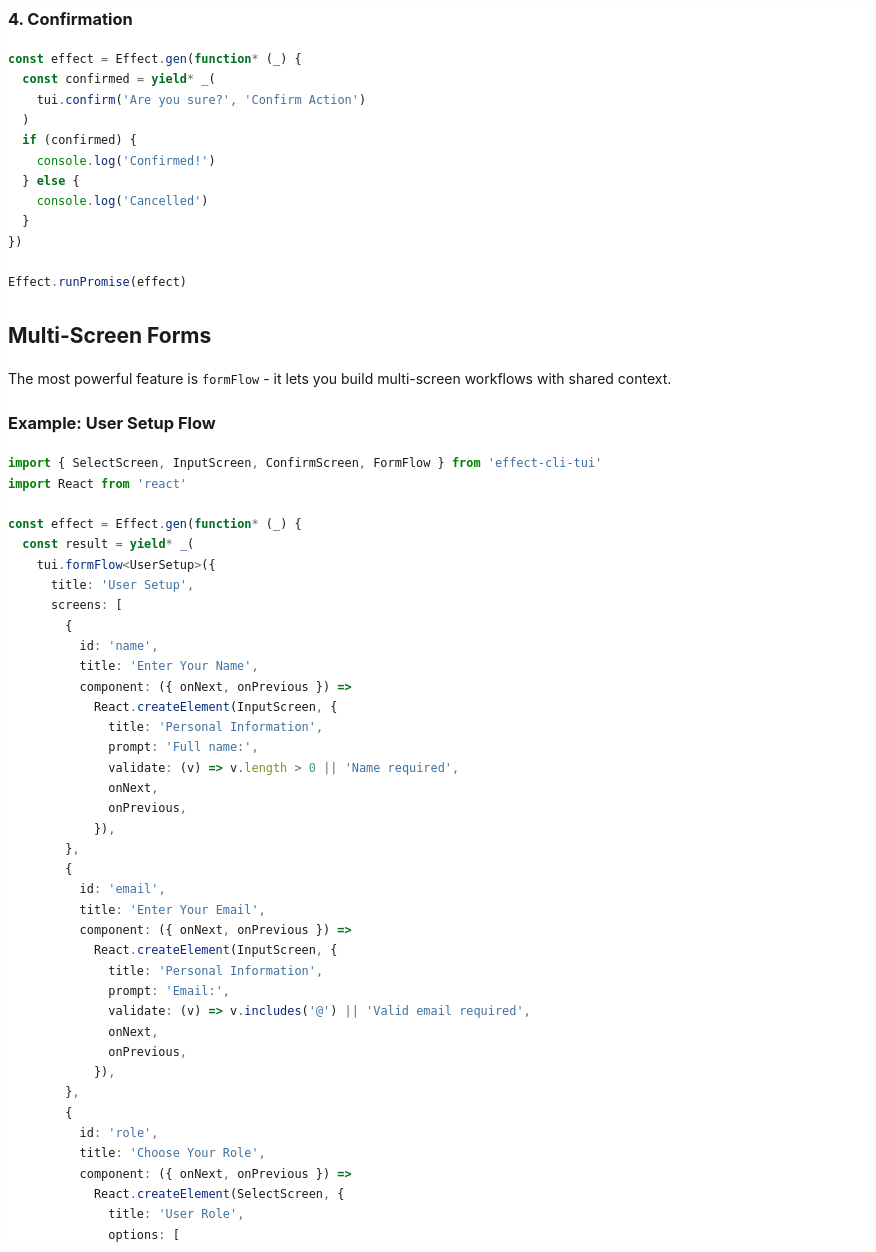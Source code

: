 ### 4. Confirmation

```typescript
const effect = Effect.gen(function* (_) {
  const confirmed = yield* _(
    tui.confirm('Are you sure?', 'Confirm Action')
  )
  if (confirmed) {
    console.log('Confirmed!')
  } else {
    console.log('Cancelled')
  }
})

Effect.runPromise(effect)
```

## Multi-Screen Forms

The most powerful feature is `formFlow` - it lets you build multi-screen workflows with shared context.

### Example: User Setup Flow

```typescript
import { SelectScreen, InputScreen, ConfirmScreen, FormFlow } from 'effect-cli-tui'
import React from 'react'

const effect = Effect.gen(function* (_) {
  const result = yield* _(
    tui.formFlow<UserSetup>({
      title: 'User Setup',
      screens: [
        {
          id: 'name',
          title: 'Enter Your Name',
          component: ({ onNext, onPrevious }) =>
            React.createElement(InputScreen, {
              title: 'Personal Information',
              prompt: 'Full name:',
              validate: (v) => v.length > 0 || 'Name required',
              onNext,
              onPrevious,
            }),
        },
        {
          id: 'email',
          title: 'Enter Your Email',
          component: ({ onNext, onPrevious }) =>
            React.createElement(InputScreen, {
              title: 'Personal Information',
              prompt: 'Email:',
              validate: (v) => v.includes('@') || 'Valid email required',
              onNext,
              onPrevious,
            }),
        },
        {
          id: 'role',
          title: 'Choose Your Role',
          component: ({ onNext, onPrevious }) =>
            React.createElement(SelectScreen, {
              title: 'User Role',
              options: [
```
